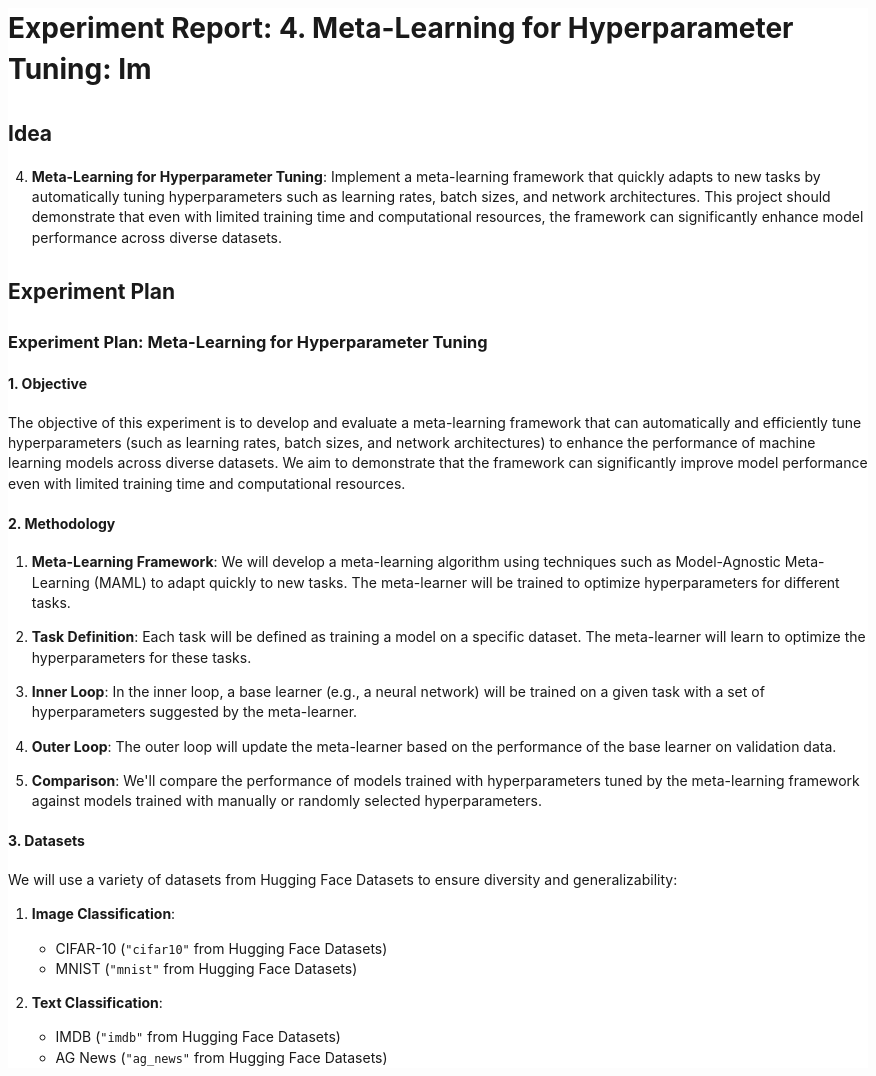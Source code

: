 
# Experiment Report: 4. **Meta-Learning for Hyperparameter Tuning**: Im

## Idea
4. **Meta-Learning for Hyperparameter Tuning**: Implement a meta-learning framework that quickly adapts to new tasks by automatically tuning hyperparameters such as learning rates, batch sizes, and network architectures. This project should demonstrate that even with limited training time and computational resources, the framework can significantly enhance model performance across diverse datasets.

## Experiment Plan
### Experiment Plan: Meta-Learning for Hyperparameter Tuning

#### 1. Objective

The objective of this experiment is to develop and evaluate a meta-learning framework that can automatically and efficiently tune hyperparameters (such as learning rates, batch sizes, and network architectures) to enhance the performance of machine learning models across diverse datasets. We aim to demonstrate that the framework can significantly improve model performance even with limited training time and computational resources.

#### 2. Methodology

1. **Meta-Learning Framework**: We will develop a meta-learning algorithm using techniques such as Model-Agnostic Meta-Learning (MAML) to adapt quickly to new tasks. The meta-learner will be trained to optimize hyperparameters for different tasks.

2. **Task Definition**: Each task will be defined as training a model on a specific dataset. The meta-learner will learn to optimize the hyperparameters for these tasks.

3. **Inner Loop**: In the inner loop, a base learner (e.g., a neural network) will be trained on a given task with a set of hyperparameters suggested by the meta-learner.

4. **Outer Loop**: The outer loop will update the meta-learner based on the performance of the base learner on validation data.

5. **Comparison**: We'll compare the performance of models trained with hyperparameters tuned by the meta-learning framework against models trained with manually or randomly selected hyperparameters.

#### 3. Datasets

We will use a variety of datasets from Hugging Face Datasets to ensure diversity and generalizability:

1. **Image Classification**:
   - CIFAR-10 (`"cifar10"` from Hugging Face Datasets)
   - MNIST (`"mnist"` from Hugging Face Datasets)

2. **Text Classification**:
   - IMDB (`"imdb"` from Hugging Face Datasets)
   - AG News (`"ag_news"` from Hugging Face Datasets)
